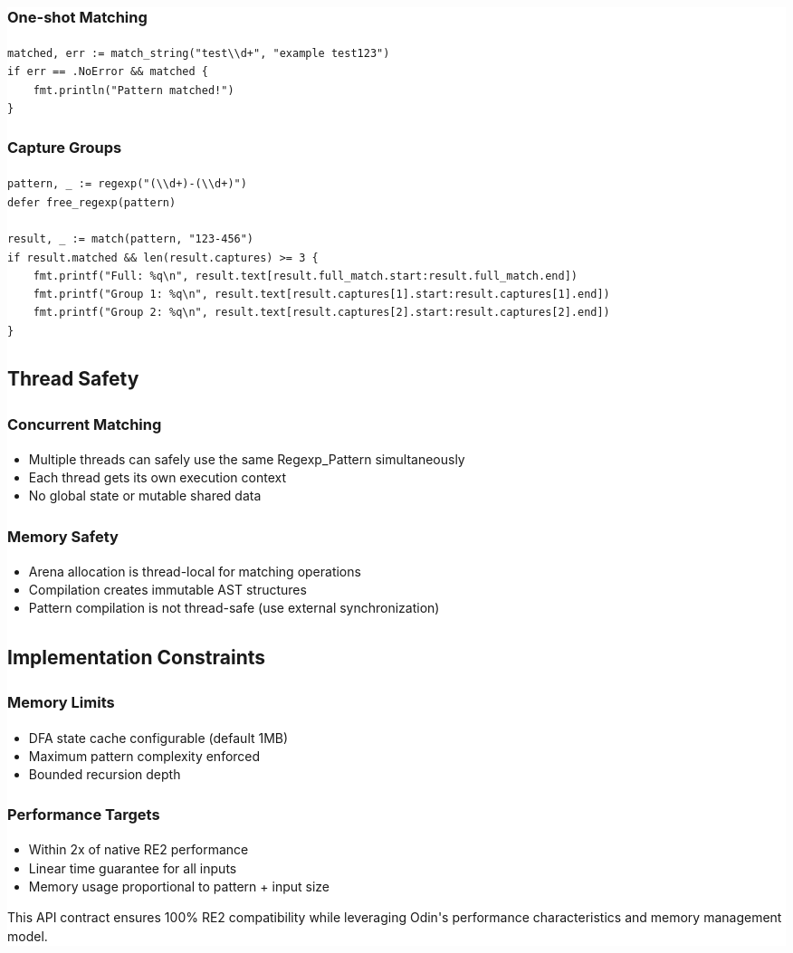 ### One-shot Matching
```odin
matched, err := match_string("test\\d+", "example test123")
if err == .NoError && matched {
    fmt.println("Pattern matched!")
}
```

### Capture Groups
```odin
pattern, _ := regexp("(\\d+)-(\\d+)")
defer free_regexp(pattern)

result, _ := match(pattern, "123-456")
if result.matched && len(result.captures) >= 3 {
    fmt.printf("Full: %q\n", result.text[result.full_match.start:result.full_match.end])
    fmt.printf("Group 1: %q\n", result.text[result.captures[1].start:result.captures[1].end])
    fmt.printf("Group 2: %q\n", result.text[result.captures[2].start:result.captures[2].end])
}
```

## Thread Safety

### Concurrent Matching
- Multiple threads can safely use the same Regexp_Pattern simultaneously
- Each thread gets its own execution context
- No global state or mutable shared data

### Memory Safety
- Arena allocation is thread-local for matching operations
- Compilation creates immutable AST structures
- Pattern compilation is not thread-safe (use external synchronization)

## Implementation Constraints

### Memory Limits
- DFA state cache configurable (default 1MB)
- Maximum pattern complexity enforced
- Bounded recursion depth

### Performance Targets
- Within 2x of native RE2 performance
- Linear time guarantee for all inputs
- Memory usage proportional to pattern + input size

This API contract ensures 100% RE2 compatibility while leveraging Odin's performance characteristics and memory management model.